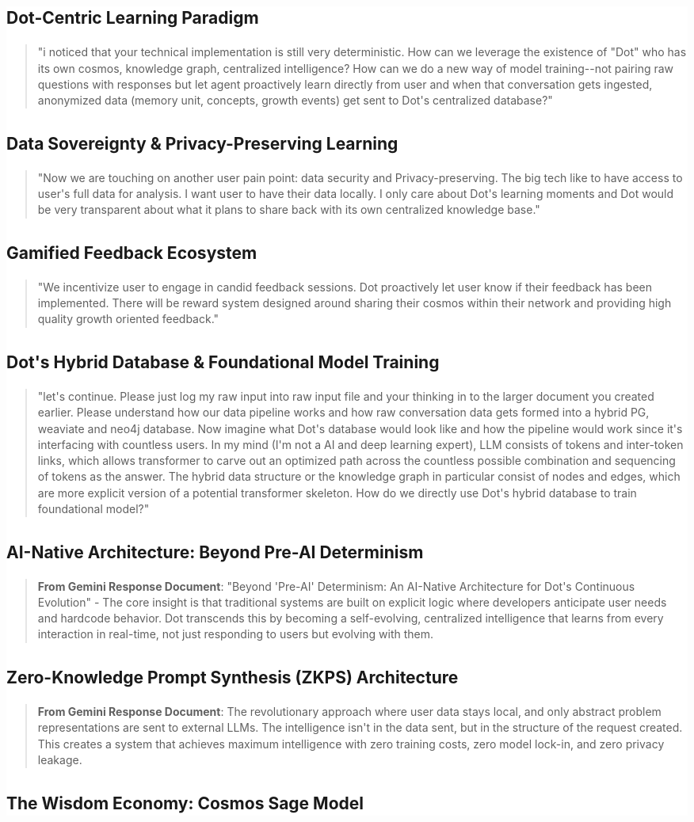 ## **Dot-Centric Learning Paradigm**

> "i noticed that your technical implementation is still very deterministic. How can we leverage the existence of "Dot" who has its own cosmos, knowledge graph, centralized intelligence? How can we do a new way of model training--not pairing raw questions with responses but let agent proactively learn directly from user and when that conversation gets ingested, anonymized data (memory unit, concepts, growth events) get sent to Dot's centralized database?"

## **Data Sovereignty & Privacy-Preserving Learning**

> "Now we are touching on another user pain point: data security and Privacy-preserving. The big tech like to have access to user's full data for analysis. I want user to have their data locally. I only care about Dot's learning moments and Dot would be very transparent about what it plans to share back with its own centralized knowledge base."

## **Gamified Feedback Ecosystem**

> "We incentivize user to engage in candid feedback sessions. Dot proactively let user know if their feedback has been implemented. There will be reward system designed around sharing their cosmos within their network and providing high quality growth oriented feedback."

## **Dot's Hybrid Database & Foundational Model Training**

> "let's continue. Please just log my raw input into raw input file and your thinking in to the larger document you created earlier. Please understand how our data pipeline works and how raw conversation data gets formed into a hybrid PG, weaviate and neo4j database. Now imagine what Dot's database would look like and how the pipeline would work since it's interfacing with countless users. In my mind (I'm not a AI and deep learning expert), LLM consists of tokens and inter-token links, which allows transformer to carve out an optimized path across the countless possible combination and sequencing of tokens as the answer. The hybrid data structure or the knowledge graph in particular consist of nodes and edges, which are more explicit version of a potential transformer skeleton. How do we directly use Dot's hybrid database to train foundational model?"

## **AI-Native Architecture: Beyond Pre-AI Determinism**

> **From Gemini Response Document**: "Beyond 'Pre-AI' Determinism: An AI-Native Architecture for Dot's Continuous Evolution" - The core insight is that traditional systems are built on explicit logic where developers anticipate user needs and hardcode behavior. Dot transcends this by becoming a self-evolving, centralized intelligence that learns from every interaction in real-time, not just responding to users but evolving with them.

## **Zero-Knowledge Prompt Synthesis (ZKPS) Architecture**

> **From Gemini Response Document**: The revolutionary approach where user data stays local, and only abstract problem representations are sent to external LLMs. The intelligence isn't in the data sent, but in the structure of the request created. This creates a system that achieves maximum intelligence with zero training costs, zero model lock-in, and zero privacy leakage.

## **The Wisdom Economy: Cosmos Sage Model**
